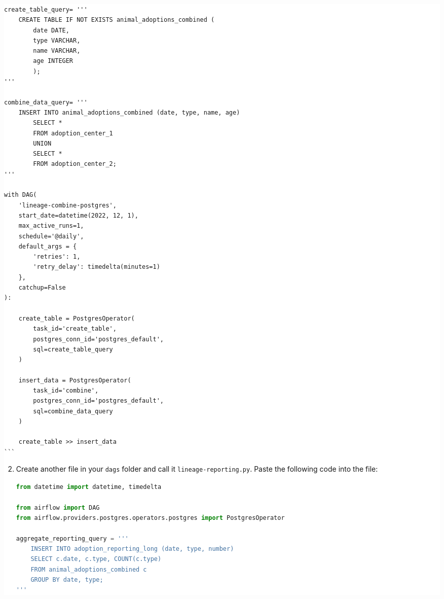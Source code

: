     create_table_query= '''
        CREATE TABLE IF NOT EXISTS animal_adoptions_combined (
            date DATE,
            type VARCHAR,
            name VARCHAR,
            age INTEGER
            );
    '''

    combine_data_query= '''
        INSERT INTO animal_adoptions_combined (date, type, name, age) 
            SELECT * 
            FROM adoption_center_1
            UNION 
            SELECT *
            FROM adoption_center_2;
    '''

    with DAG(
        'lineage-combine-postgres',
        start_date=datetime(2022, 12, 1),
        max_active_runs=1,
        schedule='@daily',
        default_args = {
            'retries': 1,
            'retry_delay': timedelta(minutes=1)
        },
        catchup=False
    ):

        create_table = PostgresOperator(
            task_id='create_table',
            postgres_conn_id='postgres_default',
            sql=create_table_query
        ) 

        insert_data = PostgresOperator(
            task_id='combine',
            postgres_conn_id='postgres_default',
            sql=combine_data_query
        ) 

        create_table >> insert_data
    ```

2. Create another file in your `dags` folder and call it `lineage-reporting.py`. Paste the following code into the file:

    ```python
    from datetime import datetime, timedelta

    from airflow import DAG
    from airflow.providers.postgres.operators.postgres import PostgresOperator

    aggregate_reporting_query = '''
        INSERT INTO adoption_reporting_long (date, type, number)
        SELECT c.date, c.type, COUNT(c.type)
        FROM animal_adoptions_combined c
        GROUP BY date, type;
    '''
